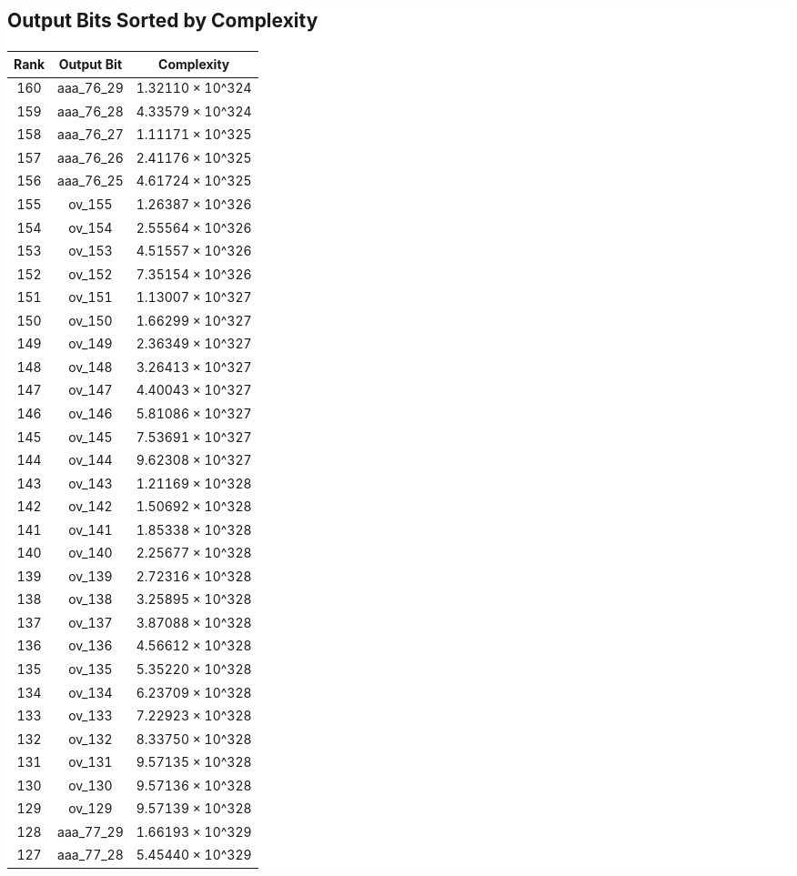 ## Output Bits Sorted by Complexity

| Rank | Output Bit | Complexity |
|:----:|:----------:|:----------:|
| 160 | aaa_76_29 | 1.32110 × 10^324 |
| 159 | aaa_76_28 | 4.33579 × 10^324 |
| 158 | aaa_76_27 | 1.11171 × 10^325 |
| 157 | aaa_76_26 | 2.41176 × 10^325 |
| 156 | aaa_76_25 | 4.61724 × 10^325 |
| 155 | ov_155 | 1.26387 × 10^326 |
| 154 | ov_154 | 2.55564 × 10^326 |
| 153 | ov_153 | 4.51557 × 10^326 |
| 152 | ov_152 | 7.35154 × 10^326 |
| 151 | ov_151 | 1.13007 × 10^327 |
| 150 | ov_150 | 1.66299 × 10^327 |
| 149 | ov_149 | 2.36349 × 10^327 |
| 148 | ov_148 | 3.26413 × 10^327 |
| 147 | ov_147 | 4.40043 × 10^327 |
| 146 | ov_146 | 5.81086 × 10^327 |
| 145 | ov_145 | 7.53691 × 10^327 |
| 144 | ov_144 | 9.62308 × 10^327 |
| 143 | ov_143 | 1.21169 × 10^328 |
| 142 | ov_142 | 1.50692 × 10^328 |
| 141 | ov_141 | 1.85338 × 10^328 |
| 140 | ov_140 | 2.25677 × 10^328 |
| 139 | ov_139 | 2.72316 × 10^328 |
| 138 | ov_138 | 3.25895 × 10^328 |
| 137 | ov_137 | 3.87088 × 10^328 |
| 136 | ov_136 | 4.56612 × 10^328 |
| 135 | ov_135 | 5.35220 × 10^328 |
| 134 | ov_134 | 6.23709 × 10^328 |
| 133 | ov_133 | 7.22923 × 10^328 |
| 132 | ov_132 | 8.33750 × 10^328 |
| 131 | ov_131 | 9.57135 × 10^328 |
| 130 | ov_130 | 9.57136 × 10^328 |
| 129 | ov_129 | 9.57139 × 10^328 |
| 128 | aaa_77_29 | 1.66193 × 10^329 |
| 127 | aaa_77_28 | 5.45440 × 10^329 |